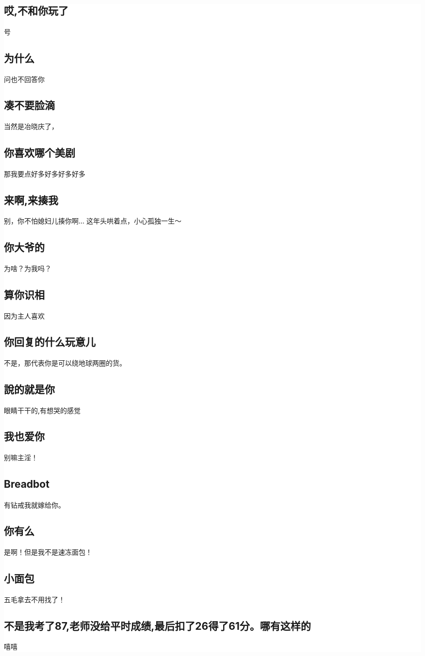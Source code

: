 ## 哎,不和你玩了
号

## 为什么
问也不回答你

## 凑不要脸滴
当然是冶晓庆了，

## 你喜欢哪个美剧
那我要点好多好多好多好多

## 来啊,来揍我
别，你不怕媳妇儿揍你啊…  这年头哄着点，小心孤独一生～

## 你大爷的
为啥？为我吗？

## 算你识相
因为主人喜欢

## 你回复的什么玩意儿
不是，那代表你是可以绕地球两圈的货。

## 說的就是你
眼睛干干的,有想哭的感觉

## 我也爱你
别嘛主淫！

## Breadbot
有钻戒我就嫁给你。

## 你有么
是啊！但是我不是速冻面包！

## 小面包
五毛拿去不用找了！

## 不是我考了87,老师没给平时成绩,最后扣了26得了61分。哪有这样的
嘻嘻
